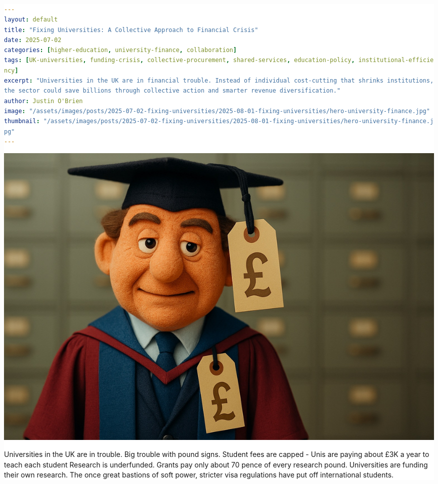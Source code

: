 ```yaml
---
layout: default
title: "Fixing Universities: A Collective Approach to Financial Crisis"
date: 2025-07-02
categories: [higher-education, university-finance, collaboration]
tags: [UK-universities, funding-crisis, collective-procurement, shared-services, education-policy, institutional-efficiency]
excerpt: "Universities in the UK are in financial trouble. Instead of individual cost-cutting that shrinks institutions, the sector could save billions through collective action and smarter revenue diversification."
author: Justin O'Brien
image: "/assets/images/posts/2025-07-02-fixing-universities/2025-08-01-fixing-universities/hero-university-finance.jpg"
thumbnail: "/assets/images/posts/2025-07-02-fixing-universities/2025-08-01-fixing-universities/hero-university-finance.jpg"
---
```


![University buildings with financial charts overlay](/assets/images/posts/2025-07-02-fixing-universities/2025-08-01-fixing-universities/hero-university-finance.jpg)

Universities in the UK are in trouble. Big trouble with pound signs.
Student fees are capped - Unis are paying about £3K a year to teach each student
Research is underfunded. Grants pay only about 70 pence of every research pound. Universities are funding their own research.
The once great bastions of soft power, stricter visa regulations have put off international students.
